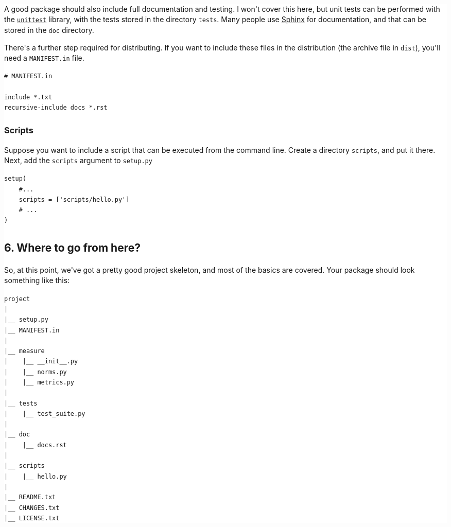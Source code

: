 A good package should also include full documentation and testing. I won't cover this here, but unit tests can be performed with the [`unittest`](https://docs.python.org/3.5/library/unittest.html) library, with the tests stored in the directory `tests`. Many people use [Sphinx](http://www.sphinx-doc.org/en/stable/) for documentation, and that can be stored in the `doc` directory.

There's a further step required for distributing. If you want to include these files in the distribution (the archive file in `dist`), you'll need a `MANIFEST.in` file.

```
# MANIFEST.in

include *.txt
recursive-include docs *.rst
```

### Scripts

Suppose you want to include a script that can be executed from the command line. Create a directory `scripts`, and put it there. Next, add the `scripts` argument to `setup.py`

```
setup(
    #...
    scripts = ['scripts/hello.py']
    # ...
)
```

## 6. Where to go from here?

So, at this point, we've got a pretty good project skeleton, and most of the basics are covered. Your package should look something like this:

```
project
|
|__ setup.py
|__ MANIFEST.in
|
|__ measure
|    |__ __init__.py
|    |__ norms.py
|    |__ metrics.py
|
|__ tests
|    |__ test_suite.py
|
|__ doc
|    |__ docs.rst
|
|__ scripts
|    |__ hello.py
|
|__ README.txt
|__ CHANGES.txt
|__ LICENSE.txt
```
